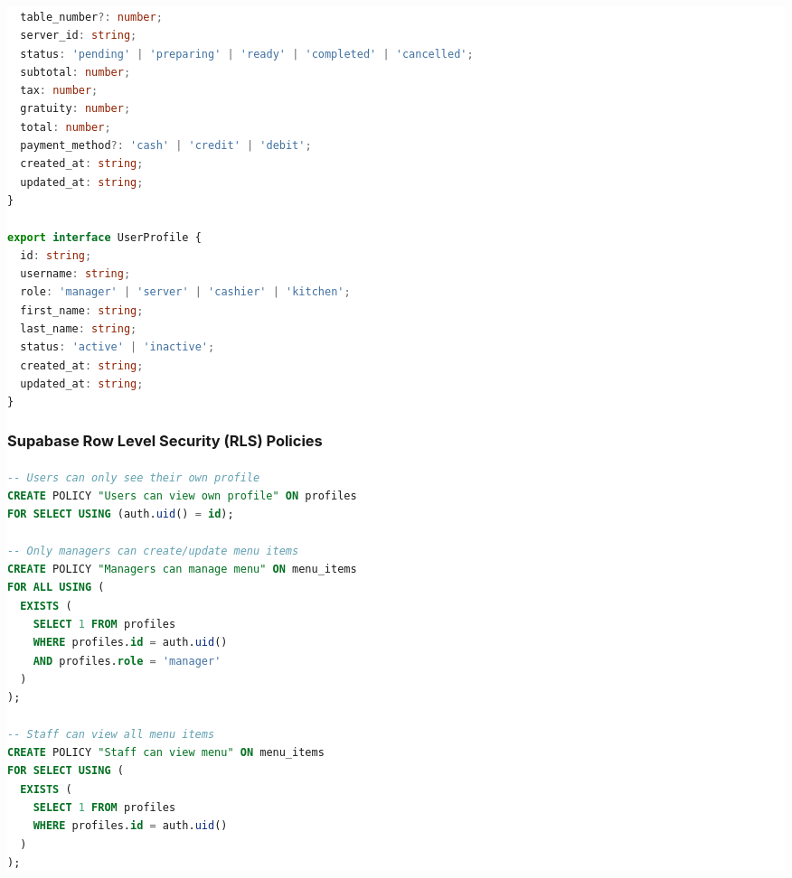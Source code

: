 ```typescript
  table_number?: number;
  server_id: string;
  status: 'pending' | 'preparing' | 'ready' | 'completed' | 'cancelled';
  subtotal: number;
  tax: number;
  gratuity: number;
  total: number;
  payment_method?: 'cash' | 'credit' | 'debit';
  created_at: string;
  updated_at: string;
}

export interface UserProfile {
  id: string;
  username: string;
  role: 'manager' | 'server' | 'cashier' | 'kitchen';
  first_name: string;
  last_name: string;
  status: 'active' | 'inactive';
  created_at: string;
  updated_at: string;
}
```

### Supabase Row Level Security (RLS) Policies

```sql
-- Users can only see their own profile
CREATE POLICY "Users can view own profile" ON profiles
FOR SELECT USING (auth.uid() = id);

-- Only managers can create/update menu items
CREATE POLICY "Managers can manage menu" ON menu_items
FOR ALL USING (
  EXISTS (
    SELECT 1 FROM profiles
    WHERE profiles.id = auth.uid()
    AND profiles.role = 'manager'
  )
);

-- Staff can view all menu items
CREATE POLICY "Staff can view menu" ON menu_items
FOR SELECT USING (
  EXISTS (
    SELECT 1 FROM profiles
    WHERE profiles.id = auth.uid()
  )
);
```
